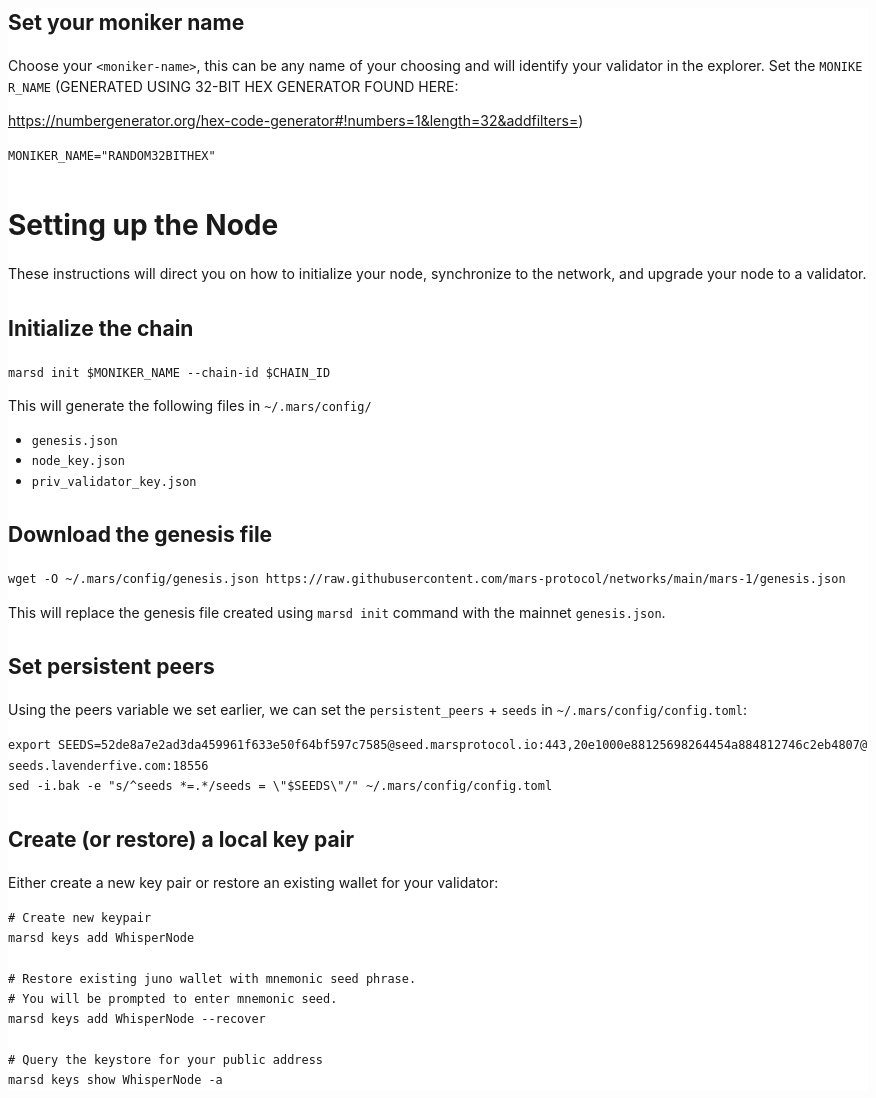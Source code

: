 ## Set your moniker name

Choose your `<moniker-name>`, this can be any name of your choosing and will identify your validator in the explorer. Set the `MONIKER_NAME` (GENERATED USING 32-BIT HEX GENERATOR FOUND HERE:&#x20;

<https://numbergenerator.org/hex-code-generator#!numbers=1&length=32&addfilters=>)

```shell
MONIKER_NAME="RANDOM32BITHEX"
```

# Setting up the Node

These instructions will direct you on how to initialize your node, synchronize to the network, and upgrade your node to a validator.

## Initialize the chain

```shell
marsd init $MONIKER_NAME --chain-id $CHAIN_ID
```

This will generate the following files in `~/.mars/config/`

- `genesis.json`
- `node_key.json`
- `priv_validator_key.json`

## Download the genesis file

```shell
wget -O ~/.mars/config/genesis.json https://raw.githubusercontent.com/mars-protocol/networks/main/mars-1/genesis.json
```

This will replace the genesis file created using `marsd init` command with the mainnet `genesis.json`.

## Set persistent peers

Using the peers variable we set earlier, we can set the `persistent_peers`  + `seeds` in `~/.mars/config/config.toml`:

```shell
export SEEDS=52de8a7e2ad3da459961f633e50f64bf597c7585@seed.marsprotocol.io:443,20e1000e88125698264454a884812746c2eb4807@seeds.lavenderfive.com:18556
sed -i.bak -e "s/^seeds *=.*/seeds = \"$SEEDS\"/" ~/.mars/config/config.toml
```

## Create (or restore) a local key pair

Either create a new key pair or restore an existing wallet for your validator:

```shell
# Create new keypair
marsd keys add WhisperNode

# Restore existing juno wallet with mnemonic seed phrase.
# You will be prompted to enter mnemonic seed.
marsd keys add WhisperNode --recover

# Query the keystore for your public address
marsd keys show WhisperNode -a
```
